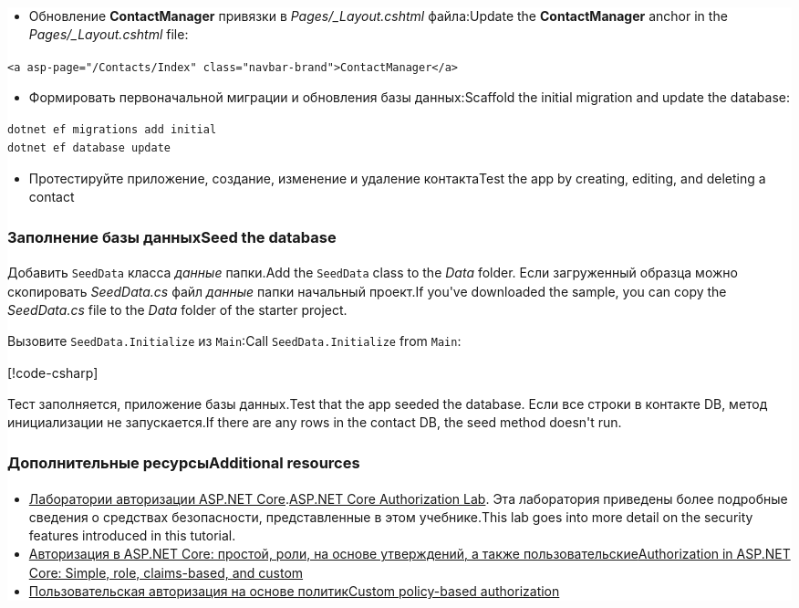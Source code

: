 * <span data-ttu-id="bcd9b-288">Обновление **ContactManager** привязки в *Pages/_Layout.cshtml* файла:</span><span class="sxs-lookup"><span data-stu-id="bcd9b-288">Update the **ContactManager** anchor in the *Pages/_Layout.cshtml* file:</span></span>

```cshtml
<a asp-page="/Contacts/Index" class="navbar-brand">ContactManager</a>
```

* <span data-ttu-id="bcd9b-289">Формировать первоначальной миграции и обновления базы данных:</span><span class="sxs-lookup"><span data-stu-id="bcd9b-289">Scaffold the initial migration and update the database:</span></span>

```console
dotnet ef migrations add initial
dotnet ef database update
```

* <span data-ttu-id="bcd9b-290">Протестируйте приложение, создание, изменение и удаление контакта</span><span class="sxs-lookup"><span data-stu-id="bcd9b-290">Test the app by creating, editing, and deleting a contact</span></span>

### <a name="seed-the-database"></a><span data-ttu-id="bcd9b-291">Заполнение базы данных</span><span class="sxs-lookup"><span data-stu-id="bcd9b-291">Seed the database</span></span>

<span data-ttu-id="bcd9b-292">Добавить `SeedData` класса *данные* папки.</span><span class="sxs-lookup"><span data-stu-id="bcd9b-292">Add the `SeedData` class to the *Data* folder.</span></span> <span data-ttu-id="bcd9b-293">Если загруженный образца можно скопировать *SeedData.cs* файл *данные* папки начальный проект.</span><span class="sxs-lookup"><span data-stu-id="bcd9b-293">If you've downloaded the sample, you can copy the *SeedData.cs* file to the *Data* folder of the starter project.</span></span>

<span data-ttu-id="bcd9b-294">Вызовите `SeedData.Initialize` из `Main`:</span><span class="sxs-lookup"><span data-stu-id="bcd9b-294">Call `SeedData.Initialize` from `Main`:</span></span>

[!code-csharp[](secure-data/samples/starter2/Program.cs?name=snippet)]

<span data-ttu-id="bcd9b-295">Тест заполняется, приложение базы данных.</span><span class="sxs-lookup"><span data-stu-id="bcd9b-295">Test that the app seeded the database.</span></span> <span data-ttu-id="bcd9b-296">Если все строки в контакте DB, метод инициализации не запускается.</span><span class="sxs-lookup"><span data-stu-id="bcd9b-296">If there are any rows in the contact DB, the seed method doesn't run.</span></span>

<a name="secure-data-add-resources-label"></a>

### <a name="additional-resources"></a><span data-ttu-id="bcd9b-297">Дополнительные ресурсы</span><span class="sxs-lookup"><span data-stu-id="bcd9b-297">Additional resources</span></span>

* <span data-ttu-id="bcd9b-298">[Лаборатории авторизации ASP.NET Core](https://github.com/blowdart/AspNetAuthorizationWorkshop).</span><span class="sxs-lookup"><span data-stu-id="bcd9b-298">[ASP.NET Core Authorization Lab](https://github.com/blowdart/AspNetAuthorizationWorkshop).</span></span> <span data-ttu-id="bcd9b-299">Эта лаборатория приведены более подробные сведения о средствах безопасности, представленные в этом учебнике.</span><span class="sxs-lookup"><span data-stu-id="bcd9b-299">This lab goes into more detail on the security features introduced in this tutorial.</span></span>
* [<span data-ttu-id="bcd9b-300">Авторизация в ASP.NET Core: простой, роли, на основе утверждений, а также пользовательские</span><span class="sxs-lookup"><span data-stu-id="bcd9b-300">Authorization in ASP.NET Core: Simple, role, claims-based, and custom</span></span>](xref:security/authorization/index)
* [<span data-ttu-id="bcd9b-301">Пользовательская авторизация на основе политик</span><span class="sxs-lookup"><span data-stu-id="bcd9b-301">Custom policy-based authorization</span></span>](xref:security/authorization/policies)
